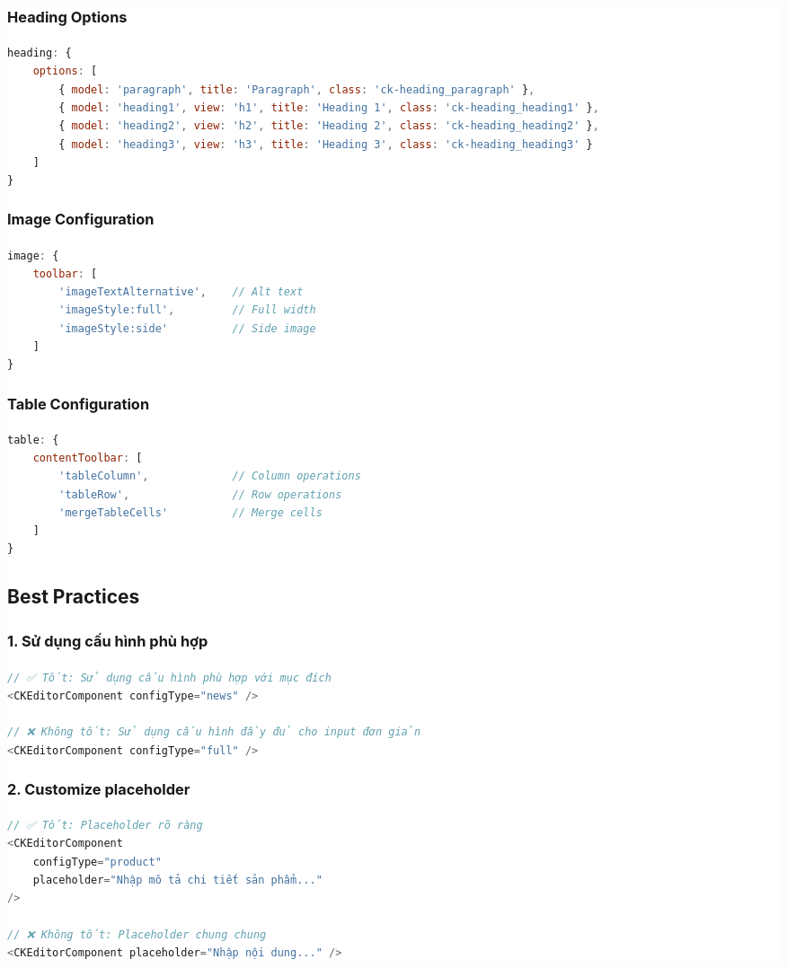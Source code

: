 ### Heading Options
```javascript
heading: {
    options: [
        { model: 'paragraph', title: 'Paragraph', class: 'ck-heading_paragraph' },
        { model: 'heading1', view: 'h1', title: 'Heading 1', class: 'ck-heading_heading1' },
        { model: 'heading2', view: 'h2', title: 'Heading 2', class: 'ck-heading_heading2' },
        { model: 'heading3', view: 'h3', title: 'Heading 3', class: 'ck-heading_heading3' }
    ]
}
```

### Image Configuration
```javascript
image: {
    toolbar: [
        'imageTextAlternative',    // Alt text
        'imageStyle:full',         // Full width
        'imageStyle:side'          // Side image
    ]
}
```

### Table Configuration
```javascript
table: {
    contentToolbar: [
        'tableColumn',             // Column operations
        'tableRow',                // Row operations
        'mergeTableCells'          // Merge cells
    ]
}
```

## Best Practices

### 1. **Sử dụng cấu hình phù hợp**
```javascript
// ✅ Tốt: Sử dụng cấu hình phù hợp với mục đích
<CKEditorComponent configType="news" />

// ❌ Không tốt: Sử dụng cấu hình đầy đủ cho input đơn giản
<CKEditorComponent configType="full" />
```

### 2. **Customize placeholder**
```javascript
// ✅ Tốt: Placeholder rõ ràng
<CKEditorComponent 
    configType="product"
    placeholder="Nhập mô tả chi tiết sản phẩm..."
/>

// ❌ Không tốt: Placeholder chung chung
<CKEditorComponent placeholder="Nhập nội dung..." />
```
